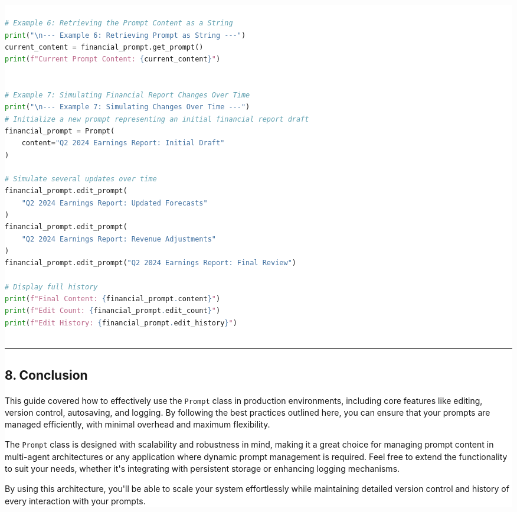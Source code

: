 ```python

# Example 6: Retrieving the Prompt Content as a String
print("\n--- Example 6: Retrieving Prompt as String ---")
current_content = financial_prompt.get_prompt()
print(f"Current Prompt Content: {current_content}")


# Example 7: Simulating Financial Report Changes Over Time
print("\n--- Example 7: Simulating Changes Over Time ---")
# Initialize a new prompt representing an initial financial report draft
financial_prompt = Prompt(
    content="Q2 2024 Earnings Report: Initial Draft"
)

# Simulate several updates over time
financial_prompt.edit_prompt(
    "Q2 2024 Earnings Report: Updated Forecasts"
)
financial_prompt.edit_prompt(
    "Q2 2024 Earnings Report: Revenue Adjustments"
)
financial_prompt.edit_prompt("Q2 2024 Earnings Report: Final Review")

# Display full history
print(f"Final Content: {financial_prompt.content}")
print(f"Edit Count: {financial_prompt.edit_count}")
print(f"Edit History: {financial_prompt.edit_history}")



```

---

## 8. Conclusion

This guide covered how to effectively use the `Prompt` class in production environments, including core features like editing, version control, autosaving, and logging. By following the best practices outlined here, you can ensure that your prompts are managed efficiently, with minimal overhead and maximum flexibility.

The `Prompt` class is designed with scalability and robustness in mind, making it a great choice for managing prompt content in multi-agent architectures or any application where dynamic prompt management is required. Feel free to extend the functionality to suit your needs, whether it's integrating with persistent storage or enhancing logging mechanisms.

By using this architecture, you'll be able to scale your system effortlessly while maintaining detailed version control and history of every interaction with your prompts.